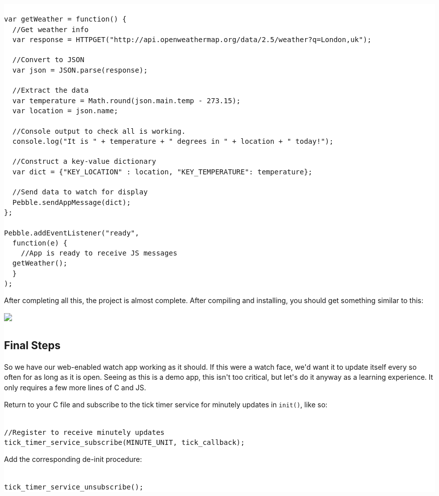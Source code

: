 
<pre><div class="code-block">
var getWeather = function() {
  //Get weather info
  var response = HTTPGET("http://api.openweathermap.org/data/2.5/weather?q=London,uk");

  //Convert to JSON
  var json = JSON.parse(response);

  //Extract the data
  var temperature = Math.round(json.main.temp - 273.15);
  var location = json.name;

  //Console output to check all is working.
  console.log("It is " + temperature + " degrees in " + location + " today!");

  //Construct a key-value dictionary
  var dict = {"KEY_LOCATION" : location, "KEY_TEMPERATURE": temperature};

  //Send data to watch for display
  Pebble.sendAppMessage(dict);
};

Pebble.addEventListener("ready",
  function(e) {
    //App is ready to receive JS messages
  getWeather();
  }
);
</div></pre>

After completing all this, the project is almost complete. After compiling and installing, you should get something similar to this:

<a href="http://ninedof.files.wordpress.com/2014/02/pebble-screenshot_2014-02-02_18-05-17.png">![](http://ninedof.files.wordpress.com/2014/02/pebble-screenshot_2014-02-02_18-05-17.png)</a>

## Final Steps

So we have our web-enabled watch app working as it should. If this were a watch face, we'd want it to update itself every so often for as long as it is open. Seeing as this is a demo app, this isn't too critical, but let's do it anyway as a learning experience. It only requires a few more lines of C and JS.

Return to your C file and subscribe to the tick timer service for minutely updates in <code>init()</code>, like so:


<pre><div class="code-block">
//Register to receive minutely updates
tick_timer_service_subscribe(MINUTE_UNIT, tick_callback);
</div></pre>

Add the corresponding de-init procedure:


<pre><div class="code-block">
tick_timer_service_unsubscribe();
</div></pre>
